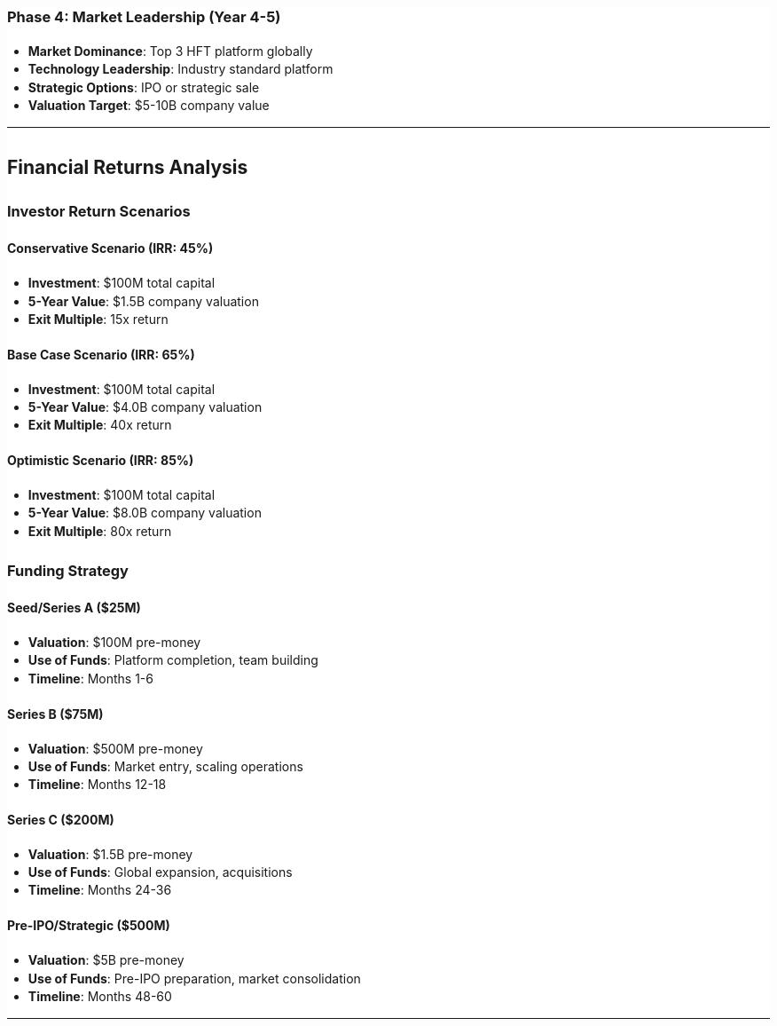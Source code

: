 ### Phase 4: Market Leadership (Year 4-5)
- **Market Dominance**: Top 3 HFT platform globally
- **Technology Leadership**: Industry standard platform
- **Strategic Options**: IPO or strategic sale
- **Valuation Target**: $5-10B company value

---

## Financial Returns Analysis

### Investor Return Scenarios

#### Conservative Scenario (IRR: 45%)
- **Investment**: $100M total capital
- **5-Year Value**: $1.5B company valuation
- **Exit Multiple**: 15x return

#### Base Case Scenario (IRR: 65%)
- **Investment**: $100M total capital
- **5-Year Value**: $4.0B company valuation
- **Exit Multiple**: 40x return

#### Optimistic Scenario (IRR: 85%)
- **Investment**: $100M total capital
- **5-Year Value**: $8.0B company valuation
- **Exit Multiple**: 80x return

### Funding Strategy

#### Seed/Series A ($25M)
- **Valuation**: $100M pre-money
- **Use of Funds**: Platform completion, team building
- **Timeline**: Months 1-6

#### Series B ($75M)
- **Valuation**: $500M pre-money
- **Use of Funds**: Market entry, scaling operations
- **Timeline**: Months 12-18

#### Series C ($200M)
- **Valuation**: $1.5B pre-money
- **Use of Funds**: Global expansion, acquisitions
- **Timeline**: Months 24-36

#### Pre-IPO/Strategic ($500M)
- **Valuation**: $5B pre-money
- **Use of Funds**: Pre-IPO preparation, market consolidation
- **Timeline**: Months 48-60

---
